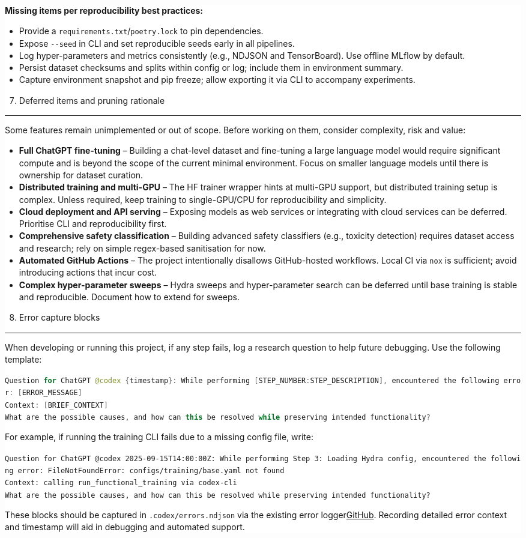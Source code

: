 **Missing items per reproducibility best practices:**

* Provide a `requirements.txt`/`poetry.lock` to pin dependencies.
* Expose `--seed` in CLI and set reproducible seeds early in all pipelines.
* Log hyper-parameters and metrics consistently (e.g., NDJSON and TensorBoard). Use offline MLflow by default.
* Persist dataset checksums and splits within config or log; include them in environment summary.
* Capture environment snapshot and pip freeze; allow exporting it via CLI to accompany experiments.

7. Deferred items and pruning rationale
---------------------------------------

Some features remain unimplemented or out of scope. Before working on them, consider complexity, risk and value:

* **Full ChatGPT fine-tuning** – Building a chat-level dataset and fine-tuning a large language model would require significant compute and is beyond the scope of the current minimal environment. Focus on smaller language models until there is ownership for dataset curation.
* **Distributed training and multi-GPU** – The HF trainer wrapper hints at multi-GPU support, but distributed training setup is complex. Unless required, keep training to single-GPU/CPU for reproducibility and simplicity.
* **Cloud deployment and API serving** – Exposing models as web services or integrating with cloud services can be deferred. Prioritise CLI and reproducibility first.
* **Comprehensive safety classification** – Building advanced safety classifiers (e.g., toxicity detection) requires dataset access and research; rely on simple regex-based sanitisation for now.
* **Automated GitHub Actions** – The project intentionally disallows GitHub-hosted workflows. Local CI via `nox` is sufficient; avoid introducing actions that incur cost.
* **Complex hyper-parameter sweeps** – Hydra sweeps and hyper-parameter search can be deferred until base training is stable and reproducible. Document how to extend for sweeps.

8. Error capture blocks
-----------------------

When developing or running this project, if any step fails, log a research question to help future debugging. Use the following template:

```kotlin
Question for ChatGPT @codex {timestamp}: While performing [STEP_NUMBER:STEP_DESCRIPTION], encountered the following error: [ERROR_MESSAGE]
Context: [BRIEF_CONTEXT]
What are the possible causes, and how can this be resolved while preserving intended functionality?
```

For example, if running the training CLI fails due to a missing config file, write:

```vbnet
Question for ChatGPT @codex 2025-09-15T14:00:00Z: While performing Step 3: Loading Hydra config, encountered the following error: FileNotFoundError: configs/training/base.yaml not found
Context: calling run_functional_training via codex-cli
What are the possible causes, and how can this be resolved while preserving intended functionality?
```

These blocks should be captured in `.codex/errors.ndjson` via the existing error logger[GitHub](https://github.com/Aries-Serpent/_codex_/blob/9c76af46886b0aa06944992086a904384f63e304/src/codex_ml/utils/error_log.py#L15-L51). Recording detailed error context and timestamp will aid in debugging and automated support.
